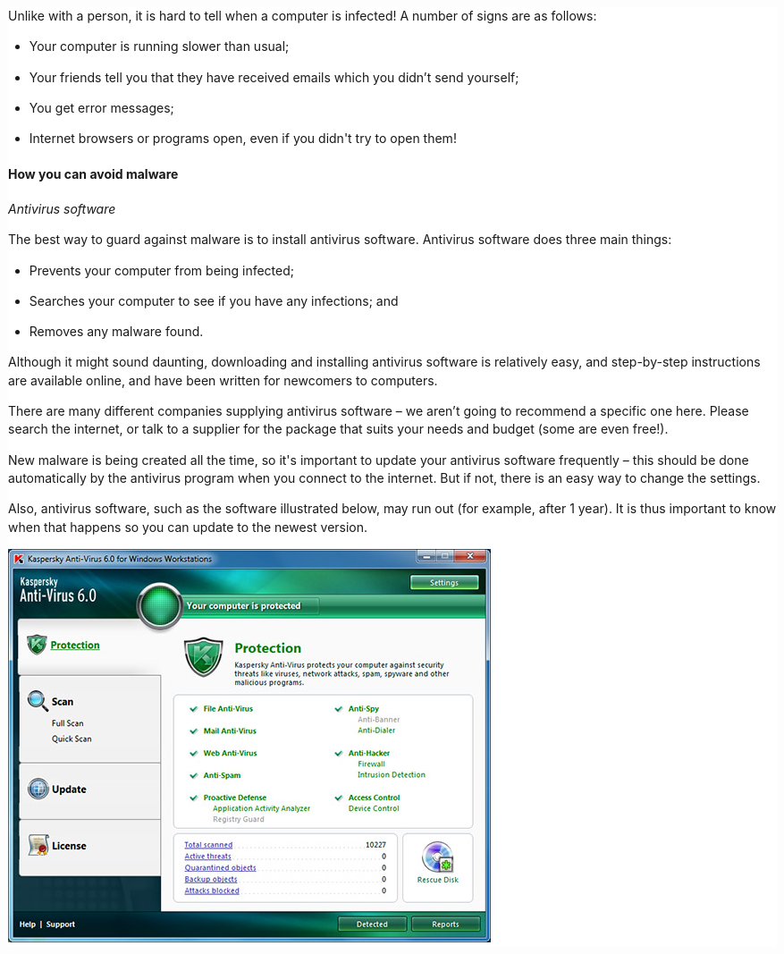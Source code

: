 Unlike with a person, it is hard to tell when a computer is infected! A
number of signs are as follows:

-   Your computer is running slower than usual;

-   Your friends tell you that they have received emails which you
    didn’t send yourself;

-   You get error messages;

-   Internet browsers or programs open, even if you didn't try to open
    them!

#### How you can avoid malware

*Antivirus software*

The best way to guard against malware is to install antivirus software.
Antivirus software does three main things:

-   Prevents your computer from being infected;

-   Searches your computer to see if you have any infections; and

-   Removes any malware found.

Although it might sound daunting, downloading and installing antivirus
software is relatively easy, and step-by-step instructions are available
online, and have been written for newcomers to computers.

There are many different companies supplying antivirus software – we
aren’t going to recommend a specific one here. Please search the
internet, or talk to a supplier for the package that suits your needs
and budget (some are even free!).

New malware is being created all the time, so it's important to update
your antivirus software frequently – this should be done automatically
by the antivirus program when you connect to the internet. But if not,
there is an easy way to change the settings.

Also, antivirus software, such as the software illustrated below, may
run out (for example, after 1 year). It is thus important to know when
that happens so you can update to the newest version.

![](./computingnotes/image30.jpeg)
